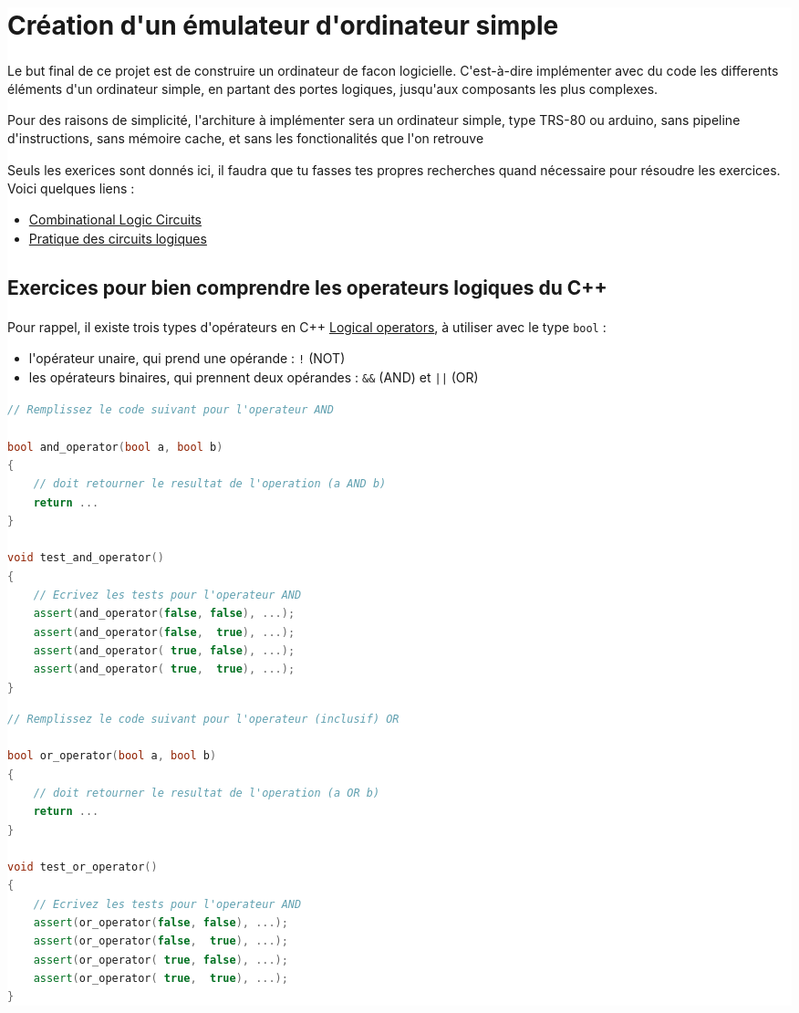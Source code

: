 
# Création d'un émulateur d'ordinateur simple

Le but final de ce projet est de construire un ordinateur de facon logicielle. C'est-à-dire implémenter
avec du code les differents éléments d'un ordinateur simple, en partant des portes logiques, jusqu'aux composants
les plus complexes.

Pour des raisons de simplicité, l'architure à implémenter sera un ordinateur simple, type TRS-80 ou arduino, 
sans pipeline d'instructions, sans mémoire cache, et sans les fonctionalités que l'on retrouve

Seuls les exerices sont donnés ici, il faudra que tu fasses tes propres recherches quand nécessaire
pour résoudre les exercices. Voici quelques liens :

- [Combinational Logic Circuits](https://www.electronics-tutorials.ws/combination/comb_1.html)
- [Pratique des circuits logiques](http://www.circuits-logiques.polymtl.ca/php/manuel.php)


## Exercices pour bien comprendre les operateurs logiques du C++

Pour rappel, il existe trois types d'opérateurs en C++ [Logical operators](https://en.cppreference.com/w/cpp/language/operator_logical),
à utiliser avec le type `bool` :

- l'opérateur unaire, qui prend une opérande : `!` (NOT)
- les opérateurs binaires, qui prennent deux opérandes : `&&` (AND) et `||` (OR)

```cpp
// Remplissez le code suivant pour l'operateur AND

bool and_operator(bool a, bool b)
{
    // doit retourner le resultat de l'operation (a AND b)
    return ...
}

void test_and_operator()
{
    // Ecrivez les tests pour l'operateur AND
    assert(and_operator(false, false), ...);
    assert(and_operator(false,  true), ...);
    assert(and_operator( true, false), ...);
    assert(and_operator( true,  true), ...);
}
```

```cpp
// Remplissez le code suivant pour l'operateur (inclusif) OR

bool or_operator(bool a, bool b)
{
    // doit retourner le resultat de l'operation (a OR b)
    return ...
}

void test_or_operator()
{
    // Ecrivez les tests pour l'operateur AND
    assert(or_operator(false, false), ...);
    assert(or_operator(false,  true), ...);
    assert(or_operator( true, false), ...);
    assert(or_operator( true,  true), ...);
}
```